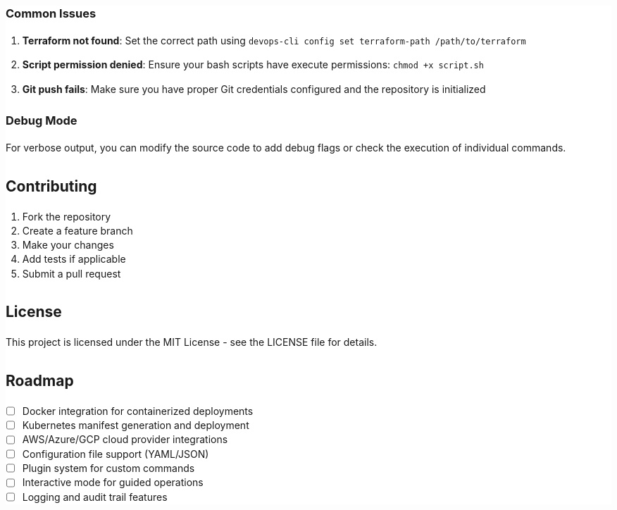 ### Common Issues

1. **Terraform not found**: Set the correct path using `devops-cli config set terraform-path /path/to/terraform`

2. **Script permission denied**: Ensure your bash scripts have execute permissions: `chmod +x script.sh`

3. **Git push fails**: Make sure you have proper Git credentials configured and the repository is initialized

### Debug Mode

For verbose output, you can modify the source code to add debug flags or check the execution of individual commands.

## Contributing

1. Fork the repository
2. Create a feature branch
3. Make your changes
4. Add tests if applicable
5. Submit a pull request

## License

This project is licensed under the MIT License - see the LICENSE file for details.

## Roadmap

- [ ] Docker integration for containerized deployments
- [ ] Kubernetes manifest generation and deployment
- [ ] AWS/Azure/GCP cloud provider integrations
- [ ] Configuration file support (YAML/JSON)
- [ ] Plugin system for custom commands
- [ ] Interactive mode for guided operations
- [ ] Logging and audit trail features